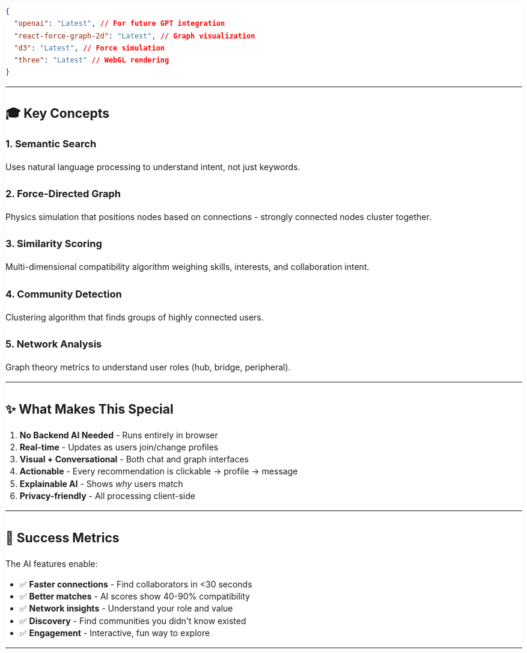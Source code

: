 ```json
{
  "openai": "Latest", // For future GPT integration
  "react-force-graph-2d": "Latest", // Graph visualization
  "d3": "Latest", // Force simulation
  "three": "Latest" // WebGL rendering
}
```

---

## 🎓 Key Concepts

### 1. **Semantic Search**
Uses natural language processing to understand intent, not just keywords.

### 2. **Force-Directed Graph**
Physics simulation that positions nodes based on connections - strongly connected nodes cluster together.

### 3. **Similarity Scoring**
Multi-dimensional compatibility algorithm weighing skills, interests, and collaboration intent.

### 4. **Community Detection**
Clustering algorithm that finds groups of highly connected users.

### 5. **Network Analysis**
Graph theory metrics to understand user roles (hub, bridge, peripheral).

---

## ✨ What Makes This Special

1. **No Backend AI Needed** - Runs entirely in browser
2. **Real-time** - Updates as users join/change profiles
3. **Visual + Conversational** - Both chat and graph interfaces
4. **Actionable** - Every recommendation is clickable → profile → message
5. **Explainable AI** - Shows *why* users match
6. **Privacy-friendly** - All processing client-side

---

## 🎯 Success Metrics

The AI features enable:
- ✅ **Faster connections** - Find collaborators in <30 seconds
- ✅ **Better matches** - AI scores show 40-90% compatibility
- ✅ **Network insights** - Understand your role and value
- ✅ **Discovery** - Find communities you didn't know existed
- ✅ **Engagement** - Interactive, fun way to explore

---